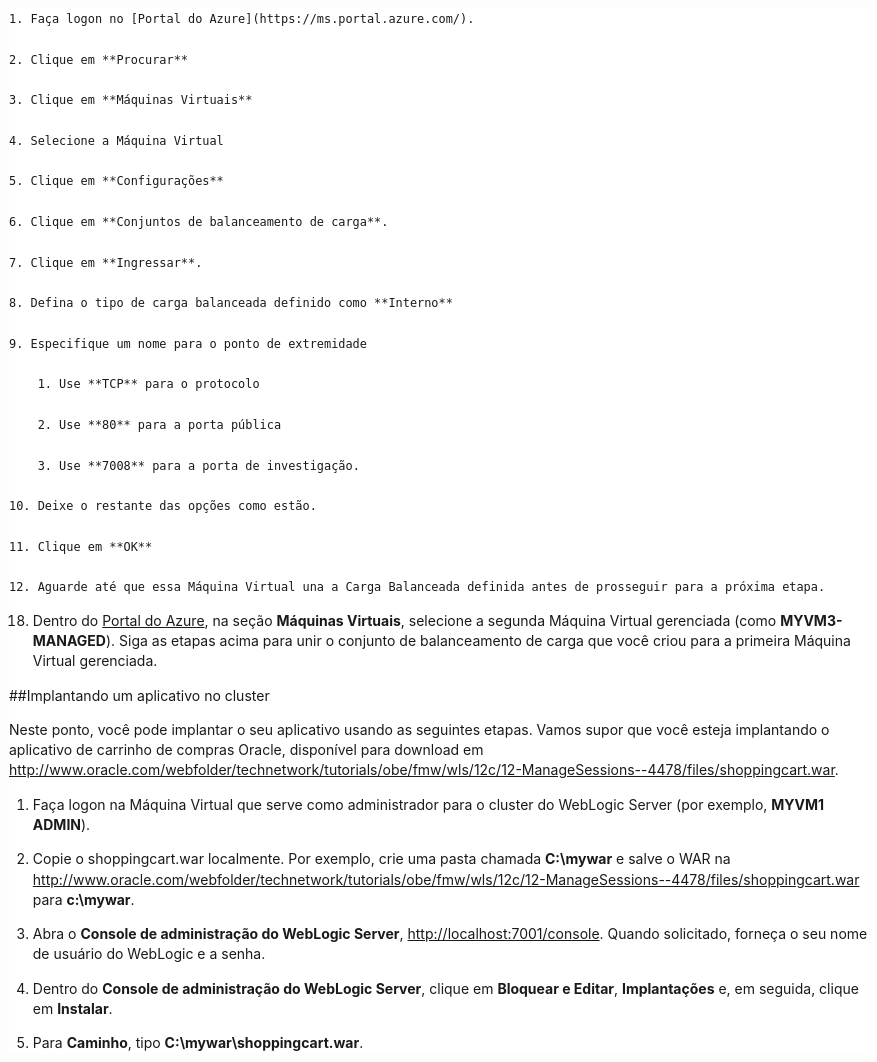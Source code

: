 	1. Faça logon no [Portal do Azure](https://ms.portal.azure.com/).

	2. Clique em **Procurar**

	3. Clique em **Máquinas Virtuais**

	4. Selecione a Máquina Virtual

	5. Clique em **Configurações**

	6. Clique em **Conjuntos de balanceamento de carga**.

	7. Clique em **Ingressar**.

	8. Defina o tipo de carga balanceada definido como **Interno**

	9. Especifique um nome para o ponto de extremidade

		1. Use **TCP** para o protocolo

		2. Use **80** para a porta pública

		3. Use **7008** para a porta de investigação.

	10. Deixe o restante das opções como estão.

	11. Clique em **OK**

	12. Aguarde até que essa Máquina Virtual una a Carga Balanceada definida antes de prosseguir para a próxima etapa.

18. Dentro do [Portal do Azure](https://ms.portal.azure.com/), na seção **Máquinas Virtuais**, selecione a segunda Máquina Virtual gerenciada (como **MYVM3-MANAGED**). Siga as etapas acima para unir o conjunto de balanceamento de carga que você criou para a primeira Máquina Virtual gerenciada.

##Implantando um aplicativo no cluster

Neste ponto, você pode implantar o seu aplicativo usando as seguintes etapas. Vamos supor que você esteja implantando o aplicativo de carrinho de compras Oracle, disponível para download em <http://www.oracle.com/webfolder/technetwork/tutorials/obe/fmw/wls/12c/12-ManageSessions--4478/files/shoppingcart.war>.

1. Faça logon na Máquina Virtual que serve como administrador para o cluster do WebLogic Server (por exemplo, **MYVM1 ADMIN**). 

2. Copie o shoppingcart.war localmente. Por exemplo, crie uma pasta chamada **C:\\mywar** e salve o WAR na <http://www.oracle.com/webfolder/technetwork/tutorials/obe/fmw/wls/12c/12-ManageSessions--4478/files/shoppingcart.war> para **c:\\mywar**.

3. Abra o **Console de administração do WebLogic Server**, <http://localhost:7001/console>. Quando solicitado, forneça o seu nome de usuário do WebLogic e a senha.

4. Dentro do **Console de administração do WebLogic Server**, clique em **Bloquear e Editar**, **Implantações** e, em seguida, clique em **Instalar**.

5. Para **Caminho**, tipo **C:\\mywar\\shoppingcart.war**.
